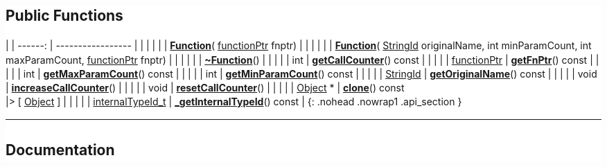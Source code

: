 
## Public Functions

|
| ------: | ----------------- |
|  | |
|  | **[Function](#classEScript_1_1Function_1a1054e0ee07bdfcc189a1d09620878874)**( [functionPtr](classEScript_1_1Function#classEScript_1_1Function_1a6fd5aa892570970ed6b5e7d943b5a77c)  fnptr) |
|  | |
|  | **[Function](#classEScript_1_1Function_1a4f6ca5c649abe6391d4c99279f62efc2)**( [StringId](classEScript_1_1StringId)  originalName, int minParamCount, int maxParamCount,  [functionPtr](classEScript_1_1Function#classEScript_1_1Function_1a6fd5aa892570970ed6b5e7d943b5a77c)  fnptr) |
|  | |
|  | **[~Function](#classEScript_1_1Function_1a76d147a9bb1506bc2cfd3a7bb2dfa2c1)**() |
|  | |
| int | **[getCallCounter](#classEScript_1_1Function_1a998f9fcef8cba563d06bd426b321ef13)**() const |
|  | |
| [functionPtr](classEScript_1_1Function#classEScript_1_1Function_1a6fd5aa892570970ed6b5e7d943b5a77c) | **[getFnPtr](#classEScript_1_1Function_1a656307302fbec751b760103094cf95ba)**() const |
|  | |
| int | **[getMaxParamCount](#classEScript_1_1Function_1a3ac5dccd12981fb2a4ec69fd2bea9bba)**() const |
|  | |
| int | **[getMinParamCount](#classEScript_1_1Function_1a66a74b0b6a82d248f99f8d9a3fd31524)**() const |
|  | |
| [StringId](classEScript_1_1StringId) | **[getOriginalName](#classEScript_1_1Function_1a7277022e1f51debc956e1341260a7ffa)**() const |
|  | |
| void | **[increaseCallCounter](#classEScript_1_1Function_1a079562d2c0d7aa70ef6717be6b6bc2e8)**() |
|  | |
| void | **[resetCallCounter](#classEScript_1_1Function_1af4140a14dacca97d87a2a674f90efe69)**() |
|  | |
| [Object](classEScript_1_1Object) * | **[clone](#classEScript_1_1Function_1a943a62eb19e8736c1efc149ff6ab7efa)**() const <br/> |> [ [Object](classEScript_1_1Object) ] |
|  | |
| [internalTypeId_t](namespaceEScript#namespaceEScript_1ab966fdf887376eab40d606bc1d49cd50) | **[_getInternalTypeId](#classEScript_1_1Function_1a616ece5d32026654c9e7664dc09de241)**() const |
{: .nohead .nowrap1 .api_section }


-------------------------------------------------------------------

## Documentation
